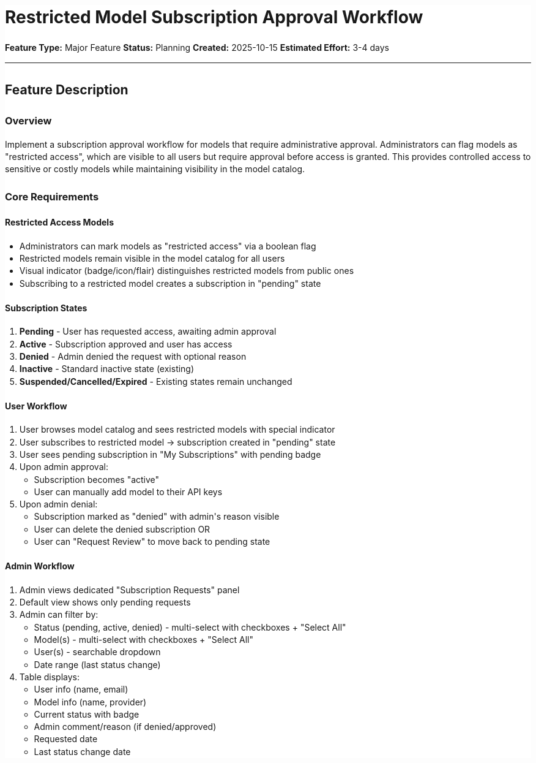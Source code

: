 # Restricted Model Subscription Approval Workflow

**Feature Type:** Major Feature
**Status:** Planning
**Created:** 2025-10-15
**Estimated Effort:** 3-4 days

---

## Feature Description

### Overview

Implement a subscription approval workflow for models that require administrative approval. Administrators can flag models as "restricted access", which are visible to all users but require approval before access is granted. This provides controlled access to sensitive or costly models while maintaining visibility in the model catalog.

### Core Requirements

#### Restricted Access Models

- Administrators can mark models as "restricted access" via a boolean flag
- Restricted models remain visible in the model catalog for all users
- Visual indicator (badge/icon/flair) distinguishes restricted models from public ones
- Subscribing to a restricted model creates a subscription in "pending" state

#### Subscription States

1. **Pending** - User has requested access, awaiting admin approval
2. **Active** - Subscription approved and user has access
3. **Denied** - Admin denied the request with optional reason
4. **Inactive** - Standard inactive state (existing)
5. **Suspended/Cancelled/Expired** - Existing states remain unchanged

#### User Workflow

1. User browses model catalog and sees restricted models with special indicator
2. User subscribes to restricted model → subscription created in "pending" state
3. User sees pending subscription in "My Subscriptions" with pending badge
4. Upon admin approval:
   - Subscription becomes "active"
   - User can manually add model to their API keys
5. Upon admin denial:
   - Subscription marked as "denied" with admin's reason visible
   - User can delete the denied subscription OR
   - User can "Request Review" to move back to pending state

#### Admin Workflow

1. Admin views dedicated "Subscription Requests" panel
2. Default view shows only pending requests
3. Admin can filter by:
   - Status (pending, active, denied) - multi-select with checkboxes + "Select All"
   - Model(s) - multi-select with checkboxes + "Select All"
   - User(s) - searchable dropdown
   - Date range (last status change)
4. Table displays:
   - User info (name, email)
   - Model info (name, provider)
   - Current status with badge
   - Admin comment/reason (if denied/approved)
   - Requested date
   - Last status change date